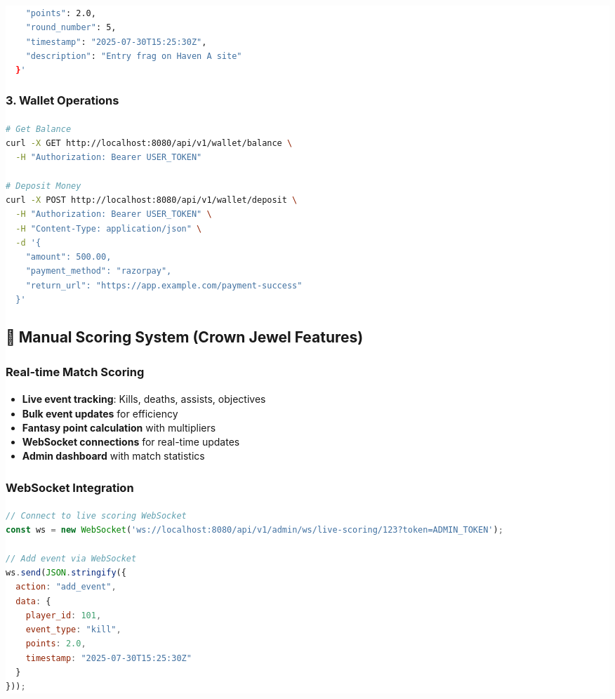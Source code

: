 ```bash
    "points": 2.0,
    "round_number": 5,
    "timestamp": "2025-07-30T15:25:30Z",
    "description": "Entry frag on Haven A site"
  }'
```

### 3. Wallet Operations
```bash
# Get Balance
curl -X GET http://localhost:8080/api/v1/wallet/balance \
  -H "Authorization: Bearer USER_TOKEN"

# Deposit Money
curl -X POST http://localhost:8080/api/v1/wallet/deposit \
  -H "Authorization: Bearer USER_TOKEN" \
  -H "Content-Type: application/json" \
  -d '{
    "amount": 500.00,
    "payment_method": "razorpay",
    "return_url": "https://app.example.com/payment-success"
  }'
```

## 🔧 Manual Scoring System (Crown Jewel Features)

### Real-time Match Scoring
- **Live event tracking**: Kills, deaths, assists, objectives
- **Bulk event updates** for efficiency
- **Fantasy point calculation** with multipliers
- **WebSocket connections** for real-time updates
- **Admin dashboard** with match statistics

### WebSocket Integration
```javascript
// Connect to live scoring WebSocket
const ws = new WebSocket('ws://localhost:8080/api/v1/admin/ws/live-scoring/123?token=ADMIN_TOKEN');

// Add event via WebSocket
ws.send(JSON.stringify({
  action: "add_event",
  data: {
    player_id: 101,
    event_type: "kill",
    points: 2.0,
    timestamp: "2025-07-30T15:25:30Z"
  }
}));
```
